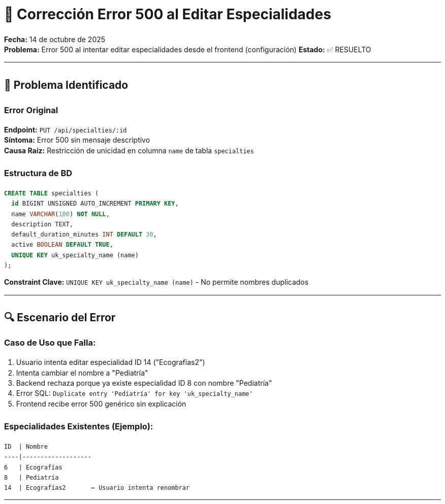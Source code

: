# 🔧 Corrección Error 500 al Editar Especialidades

**Fecha:** 14 de octubre de 2025  
**Problema:** Error 500 al intentar editar especialidades desde el frontend (configuración)
**Estado:** ✅ RESUELTO

---

## 🐛 Problema Identificado

### Error Original
**Endpoint:** `PUT /api/specialties/:id`  
**Síntoma:** Error 500 sin mensaje descriptivo  
**Causa Raíz:** Restricción de unicidad en columna `name` de tabla `specialties`

### Estructura de BD
```sql
CREATE TABLE specialties (
  id BIGINT UNSIGNED AUTO_INCREMENT PRIMARY KEY,
  name VARCHAR(100) NOT NULL,
  description TEXT,
  default_duration_minutes INT DEFAULT 30,
  active BOOLEAN DEFAULT TRUE,
  UNIQUE KEY uk_specialty_name (name)
);
```

**Constraint Clave:** `UNIQUE KEY uk_specialty_name (name)` - No permite nombres duplicados

---

## 🔍 Escenario del Error

### Caso de Uso que Falla:
1. Usuario intenta editar especialidad ID 14 ("Ecografías2")
2. Intenta cambiar el nombre a "Pediatría"
3. Backend rechaza porque ya existe especialidad ID 8 con nombre "Pediatría"
4. Error SQL: `Duplicate entry 'Pediatría' for key 'uk_specialty_name'`
5. Frontend recibe error 500 genérico sin explicación

### Especialidades Existentes (Ejemplo):
```
ID  | Nombre
----|-------------------
6   | Ecografías
8   | Pediatría
14  | Ecografías2       ← Usuario intenta renombrar
```

---
